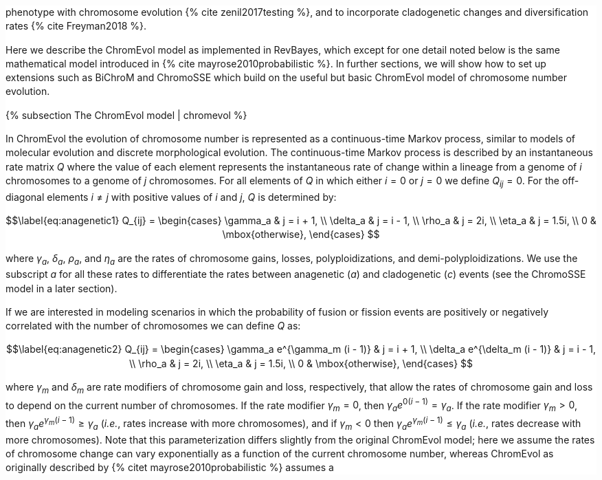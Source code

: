 phenotype with chromosome evolution {% cite zenil2017testing %}, and to
incorporate cladogenetic changes and diversification rates
{% cite Freyman2018 %}.

Here we describe the ChromEvol model as implemented in RevBayes, which
except for one detail noted below is the same mathematical model
introduced in {% cite mayrose2010probabilistic %}. In further sections, we will
show how to set up extensions such as BiChroM and ChromoSSE which build
on the useful but basic ChromEvol model of chromosome number evolution.

{% subsection The ChromEvol model | chromevol %}

In ChromEvol the evolution of chromosome number is represented as a
continuous-time Markov process, similar to models of molecular evolution
and discrete morphological evolution. The continuous-time Markov process
is described by an instantaneous rate matrix $Q$ where the value of each
element represents the instantaneous rate of change within a lineage
from a genome of $i$ chromosomes to a genome of $j$ chromosomes. For all
elements of $Q$ in which either $i = 0$ or $j = 0$ we define
$Q_{ij} = 0$. For the off-diagonal elements $i \neq j$ with positive
values of $i$ and $j$, $Q$ is determined by:

$$\label{eq:anagenetic1}
Q_{ij} =
    \begin{cases}
        \gamma_a                          & j = i + 1,    \\
        \delta_a                          & j = i - 1,    \\
        \rho_a                                & j = 2i,       \\
        \eta_a                                 & j = 1.5i,     \\
        0                                   & \mbox{otherwise},   
    \end{cases}
$$

where $\gamma_a$, $\delta_a$, $\rho_a$, and $\eta_a$
are the rates of chromosome gains, losses, polyploidizations, and
demi-polyploidizations. We use the subscript $a$ for all these rates to
differentiate the rates between anagenetic ($a$) and cladogenetic ($c$)
events (see the ChromoSSE model in a later section).

If we are interested in modeling scenarios in which the probability of
fusion or fission events are positively or negatively correlated with
the number of chromosomes we can define $Q$ as:

$$\label{eq:anagenetic2}
Q_{ij} =
    \begin{cases}
        \gamma_a e^{\gamma_m (i - 1)}  & j = i + 1,    \\
        \delta_a e^{\delta_m (i - 1)}     & j = i - 1,    \\
        \rho_a                                & j = 2i,       \\
        \eta_a                                 & j = 1.5i,     \\
        0                                   & \mbox{otherwise},   
    \end{cases}
$$

where $\gamma_m$ and $\delta_m$ are rate modifiers of
chromosome gain and loss, respectively, that allow the rates of
chromosome gain and loss to depend on the current number of chromosomes.
If the rate modifier $\gamma_m = 0$, then
$\gamma_a e^{0 (i - 1)} = \gamma_a$. If the rate modifier
$\gamma_m > 0$, then $\gamma_a e^{\gamma_m (i - 1)} \geq \gamma_a$
(*i.e.*, rates increase with more chromosomes),
and if $\gamma_m < 0$ then $\gamma_a e^{\gamma_m (i - 1)} \leq \gamma_a$
(*i.e.*, rates decrease with more chromosomes).
Note that this parameterization differs slightly from the original
ChromEvol model; here we assume the rates of chromosome change can vary
exponentially as a function of the current chromosome number, whereas
ChromEvol as originally described by {% citet mayrose2010probabilistic %} assumes a